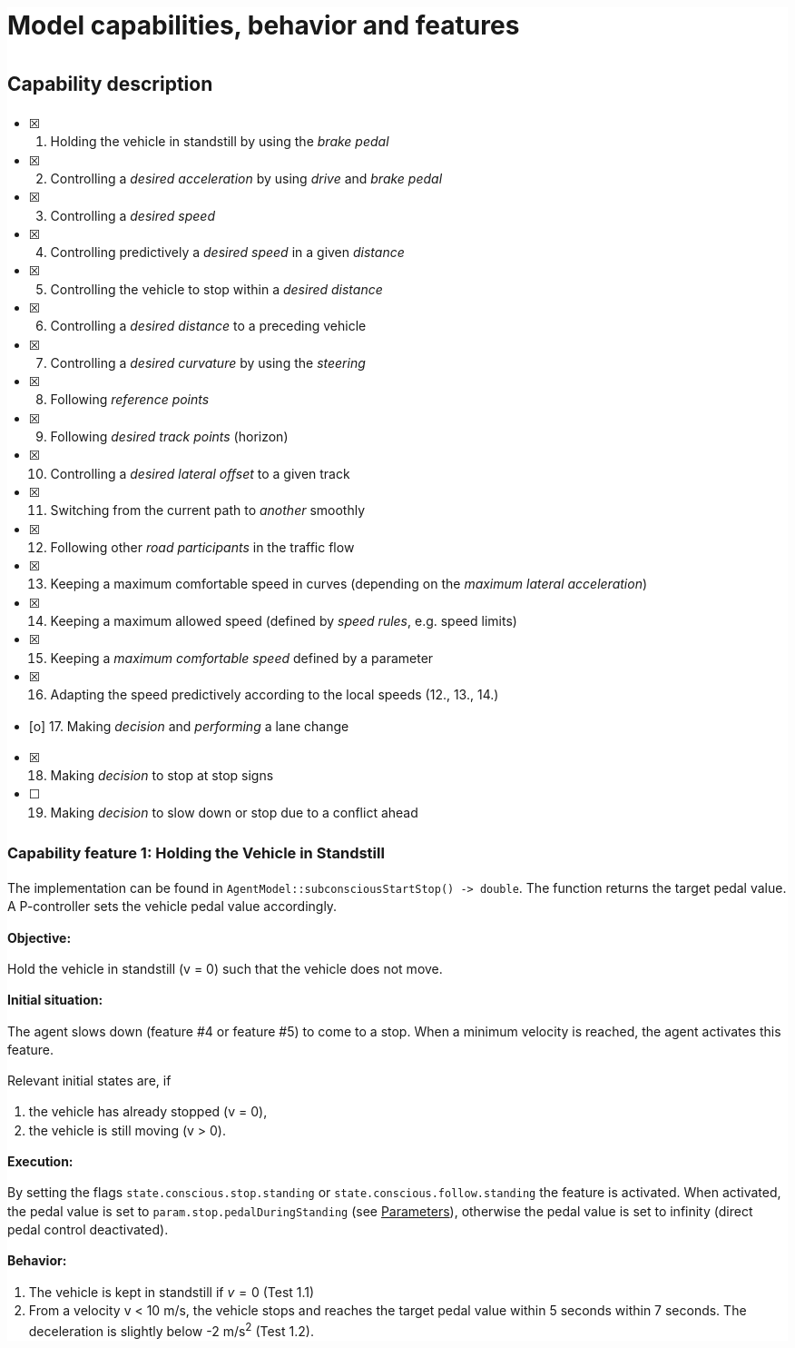 # Model capabilities, behavior and features

## Capability description

- [x] 1. Holding the vehicle in standstill by using the _brake pedal_
- [x] 2. Controlling a _desired acceleration_ by using _drive_ and _brake pedal_
- [x] 3. Controlling a _desired speed_
- [x] 4. Controlling predictively a _desired speed_ in a given _distance_
- [x] 5. Controlling the vehicle to stop within a _desired distance_
- [x] 6. Controlling a _desired distance_ to a preceding vehicle
- [x] 7. Controlling a _desired curvature_ by using the _steering_
- [x] 8. Following _reference points_ 
- [x] 9. Following _desired track points_ (horizon)
- [x] 10. Controlling a _desired lateral offset_ to a given track
- [x] 11. Switching from the current path to _another_ smoothly
- [x] 12. Following other _road participants_ in the traffic flow
- [x] 13. Keeping a maximum comfortable speed in curves (depending on the _maximum lateral acceleration_)
- [x] 14. Keeping a maximum allowed speed (defined by _speed rules_, e.g. speed limits)
- [x] 15. Keeping a _maximum comfortable speed_ defined by a parameter
- [x] 16. Adapting the speed predictively according to the local speeds (12., 13., 14.)
- [o] 17. Making _decision_ and _performing_ a lane change
- [x] 18. Making _decision_ to stop at stop signs
- [ ] 19. Making _decision_ to slow down or stop due to a conflict ahead

### Capability feature 1: Holding the Vehicle in Standstill

The implementation can be found in `AgentModel::subconsciousStartStop() -> double`. The function returns the target pedal value. A P-controller sets the vehicle pedal value accordingly.

**Objective:** 

Hold the vehicle in standstill (v = 0) such that the vehicle does not move.

**Initial situation:** 

The agent slows down (feature #4 or feature #5) to come to a stop. When a minimum velocity is reached, the agent activates this feature.

Relevant initial states are, if  
1. the vehicle has already stopped (v = 0),
2. the vehicle is still moving (v > 0).

**Execution:** 

By setting the flags `state.conscious.stop.standing` or `state.conscious.follow.standing` the feature is activated. When activated, the pedal value is set to `param.stop.pedalDuringStanding` (see [Parameters](#parameters)), otherwise the pedal value is set to infinity (direct pedal control deactivated).

**Behavior:**

1. The vehicle is kept in standstill if $v=0$ (Test 1.1)
2. From a velocity v < 10 m/s, the vehicle stops and reaches the target pedal value within 5 seconds within 7 seconds. The deceleration is slightly below -2 m/s<sup>2</sup> (Test 1.2).
